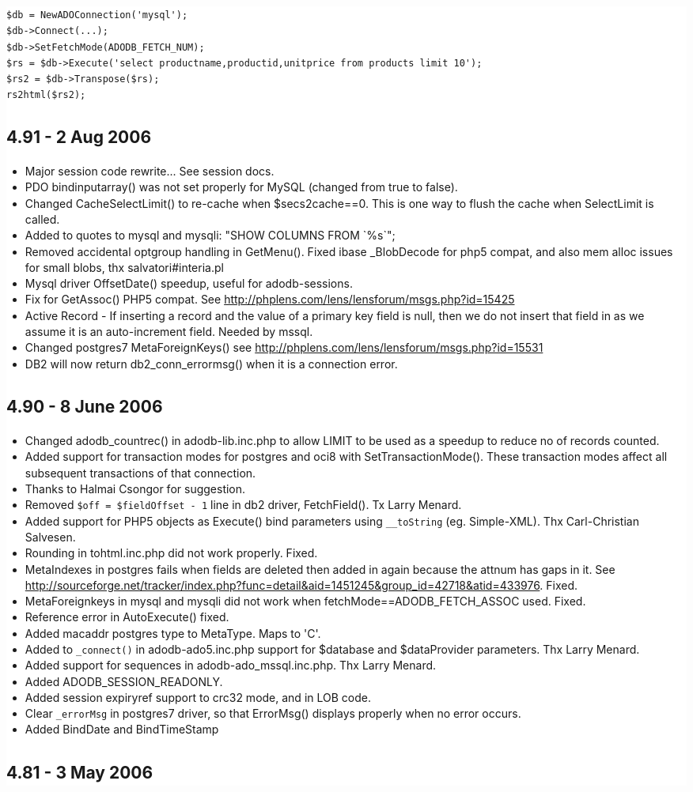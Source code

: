 ```
$db = NewADOConnection('mysql');
$db->Connect(...);
$db->SetFetchMode(ADODB_FETCH_NUM);
$rs = $db->Execute('select productname,productid,unitprice from products limit 10');
$rs2 = $db->Transpose($rs);
rs2html($rs2);
```

## 4.91 - 2 Aug 2006

- Major session code rewrite... See session docs.
- PDO bindinputarray() was not set properly for MySQL (changed from true to false).
- Changed CacheSelectLimit() to re-cache when $secs2cache==0. This is one way to flush the cache when SelectLimit is called.
- Added to quotes to mysql and mysqli: "SHOW COLUMNS FROM \`%s\`";
- Removed accidental optgroup handling in GetMenu(). Fixed ibase _BlobDecode for php5 compat, and also mem alloc issues for small blobs, thx salvatori#interia.pl
- Mysql driver OffsetDate() speedup, useful for adodb-sessions.
- Fix for GetAssoc() PHP5 compat. See http://phplens.com/lens/lensforum/msgs.php?id=15425
- Active Record - If inserting a record and the value of a primary key field is null, then we do not insert that field in as we assume it is an auto-increment field. Needed by mssql.
- Changed postgres7 MetaForeignKeys() see http://phplens.com/lens/lensforum/msgs.php?id=15531
- DB2 will now return db2_conn_errormsg() when it is a connection error.

## 4.90 - 8 June 2006

- Changed adodb_countrec() in adodb-lib.inc.php to allow LIMIT to be used as a speedup to reduce no of records counted.
- Added support for transaction modes for postgres and oci8 with SetTransactionMode(). These transaction modes affect all subsequent transactions of that connection.
- Thanks to Halmai Csongor for suggestion.
- Removed `$off = $fieldOffset - 1` line in db2 driver, FetchField(). Tx Larry Menard.
- Added support for PHP5 objects as Execute() bind parameters using `__toString` (eg. Simple-XML). Thx Carl-Christian Salvesen.
- Rounding in tohtml.inc.php did not work properly. Fixed.
- MetaIndexes in postgres fails when fields are deleted then added in again because the attnum has gaps in it. See http://sourceforge.net/tracker/index.php?func=detail&aid=1451245&group_id=42718&atid=433976. Fixed.
- MetaForeignkeys in mysql and mysqli did not work when fetchMode==ADODB_FETCH_ASSOC used. Fixed.
- Reference error in AutoExecute() fixed.
- Added macaddr postgres type to MetaType. Maps to 'C'.
- Added to `_connect()` in adodb-ado5.inc.php support for $database and $dataProvider parameters. Thx Larry Menard.
- Added support for sequences in adodb-ado_mssql.inc.php. Thx Larry Menard.
- Added ADODB_SESSION_READONLY.
- Added session expiryref support to crc32 mode, and in LOB code.
- Clear `_errorMsg` in postgres7 driver, so that ErrorMsg() displays properly when no error occurs.
- Added BindDate and BindTimeStamp

## 4.81 - 3 May 2006
